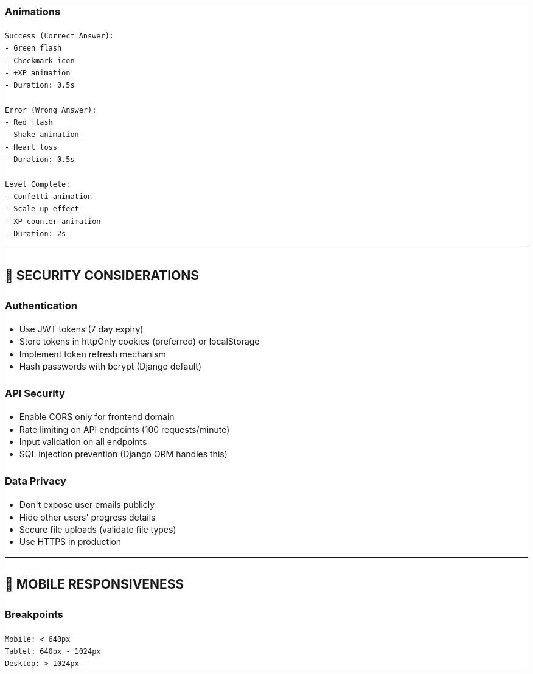 ### Animations
```
Success (Correct Answer):
- Green flash
- Checkmark icon
- +XP animation
- Duration: 0.5s

Error (Wrong Answer):
- Red flash
- Shake animation
- Heart loss
- Duration: 0.5s

Level Complete:
- Confetti animation
- Scale up effect
- XP counter animation
- Duration: 2s
```

---

## 🔐 SECURITY CONSIDERATIONS

### Authentication
- Use JWT tokens (7 day expiry)
- Store tokens in httpOnly cookies (preferred) or localStorage
- Implement token refresh mechanism
- Hash passwords with bcrypt (Django default)

### API Security
- Enable CORS only for frontend domain
- Rate limiting on API endpoints (100 requests/minute)
- Input validation on all endpoints
- SQL injection prevention (Django ORM handles this)

### Data Privacy
- Don't expose user emails publicly
- Hide other users' progress details
- Secure file uploads (validate file types)
- Use HTTPS in production

---

## 📱 MOBILE RESPONSIVENESS

### Breakpoints
```
Mobile: < 640px
Tablet: 640px - 1024px
Desktop: > 1024px
```
